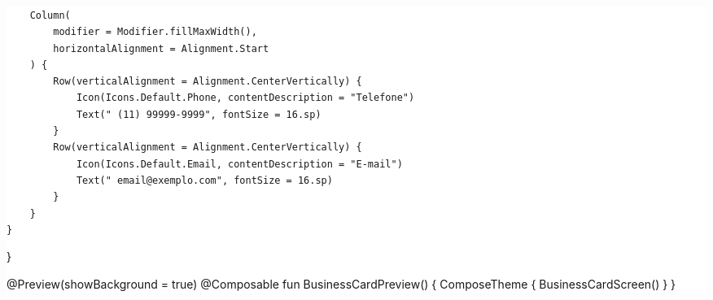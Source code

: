        Column(
            modifier = Modifier.fillMaxWidth(),
            horizontalAlignment = Alignment.Start
        ) {
            Row(verticalAlignment = Alignment.CenterVertically) {
                Icon(Icons.Default.Phone, contentDescription = "Telefone")
                Text(" (11) 99999-9999", fontSize = 16.sp)
            }
            Row(verticalAlignment = Alignment.CenterVertically) {
                Icon(Icons.Default.Email, contentDescription = "E-mail")
                Text(" email@exemplo.com", fontSize = 16.sp)
            }
        }
    }
}

@Preview(showBackground = true)
@Composable
fun BusinessCardPreview() {
    ComposeTheme {
        BusinessCardScreen()
    }
}
